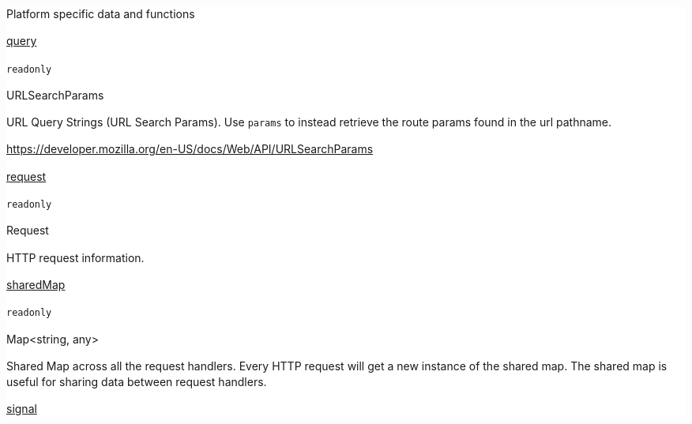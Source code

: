 </td><td>

Platform specific data and functions

</td></tr>
<tr><td>

[query](./router.requesteventbase.query.md)

</td><td>

`readonly`

</td><td>

URLSearchParams

</td><td>

URL Query Strings (URL Search Params). Use `params` to instead retrieve the route params found in the url pathname.

https://developer.mozilla.org/en-US/docs/Web/API/URLSearchParams

</td></tr>
<tr><td>

[request](./router.requesteventbase.request.md)

</td><td>

`readonly`

</td><td>

Request

</td><td>

HTTP request information.

</td></tr>
<tr><td>

[sharedMap](./router.requesteventbase.sharedmap.md)

</td><td>

`readonly`

</td><td>

Map&lt;string, any&gt;

</td><td>

Shared Map across all the request handlers. Every HTTP request will get a new instance of the shared map. The shared map is useful for sharing data between request handlers.

</td></tr>
<tr><td>

[signal](./router.requesteventbase.signal.md)
